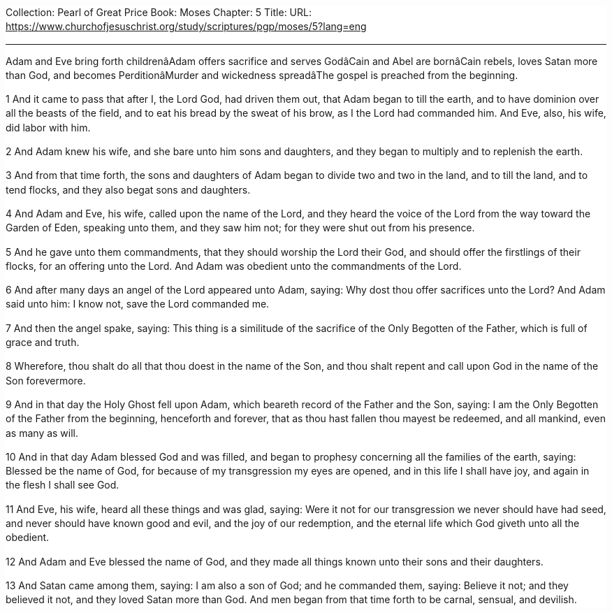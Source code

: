 Collection: Pearl of Great Price
Book: Moses
Chapter: 5
Title: 
URL: https://www.churchofjesuschrist.org/study/scriptures/pgp/moses/5?lang=eng

---

Adam and Eve bring forth childrenâAdam offers sacrifice and serves GodâCain and Abel are bornâCain rebels, loves Satan more than God, and becomes PerditionâMurder and wickedness spreadâThe gospel is preached from the beginning.

1 And it came to pass that after I, the Lord God, had driven them out, that Adam began to till the earth, and to have dominion over all the beasts of the field, and to eat his bread by the sweat of his brow, as I the Lord had commanded him. And Eve, also, his wife, did labor with him.

2 And Adam knew his wife, and she bare unto him sons and daughters, and they began to multiply and to replenish the earth.

3 And from that time forth, the sons and daughters of Adam began to divide two and two in the land, and to till the land, and to tend flocks, and they also begat sons and daughters.

4 And Adam and Eve, his wife, called upon the name of the Lord, and they heard the voice of the Lord from the way toward the Garden of Eden, speaking unto them, and they saw him not; for they were shut out from his presence.

5 And he gave unto them commandments, that they should worship the Lord their God, and should offer the firstlings of their flocks, for an offering unto the Lord. And Adam was obedient unto the commandments of the Lord.

6 And after many days an angel of the Lord appeared unto Adam, saying: Why dost thou offer sacrifices unto the Lord? And Adam said unto him: I know not, save the Lord commanded me.

7 And then the angel spake, saying: This thing is a similitude of the sacrifice of the Only Begotten of the Father, which is full of grace and truth.

8 Wherefore, thou shalt do all that thou doest in the name of the Son, and thou shalt repent and call upon God in the name of the Son forevermore.

9 And in that day the Holy Ghost fell upon Adam, which beareth record of the Father and the Son, saying: I am the Only Begotten of the Father from the beginning, henceforth and forever, that as thou hast fallen thou mayest be redeemed, and all mankind, even as many as will.

10 And in that day Adam blessed God and was filled, and began to prophesy concerning all the families of the earth, saying: Blessed be the name of God, for because of my transgression my eyes are opened, and in this life I shall have joy, and again in the flesh I shall see God.

11 And Eve, his wife, heard all these things and was glad, saying: Were it not for our transgression we never should have had seed, and never should have known good and evil, and the joy of our redemption, and the eternal life which God giveth unto all the obedient.

12 And Adam and Eve blessed the name of God, and they made all things known unto their sons and their daughters.

13 And Satan came among them, saying: I am also a son of God; and he commanded them, saying: Believe it not; and they believed it not, and they loved Satan more than God. And men began from that time forth to be carnal, sensual, and devilish.
